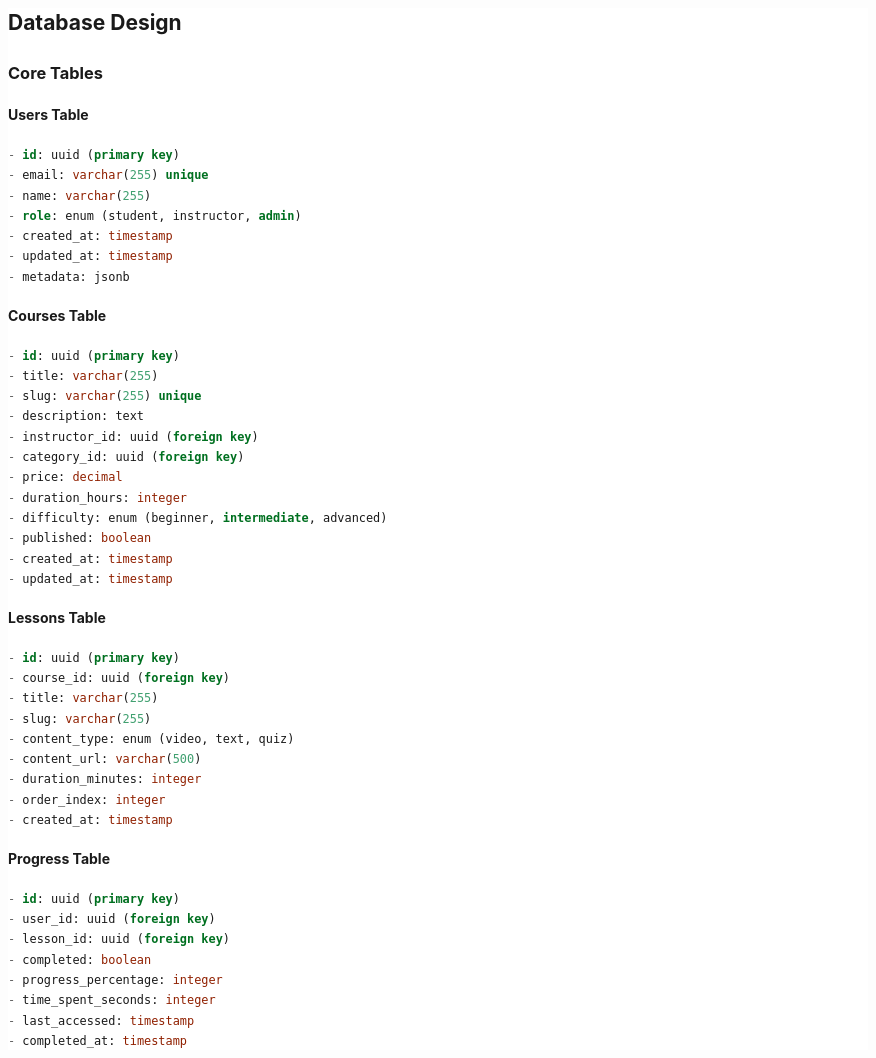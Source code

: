 ## Database Design

### Core Tables

#### Users Table
```sql
- id: uuid (primary key)
- email: varchar(255) unique
- name: varchar(255)
- role: enum (student, instructor, admin)
- created_at: timestamp
- updated_at: timestamp
- metadata: jsonb
```

#### Courses Table
```sql
- id: uuid (primary key)
- title: varchar(255)
- slug: varchar(255) unique
- description: text
- instructor_id: uuid (foreign key)
- category_id: uuid (foreign key)
- price: decimal
- duration_hours: integer
- difficulty: enum (beginner, intermediate, advanced)
- published: boolean
- created_at: timestamp
- updated_at: timestamp
```

#### Lessons Table
```sql
- id: uuid (primary key)
- course_id: uuid (foreign key)
- title: varchar(255)
- slug: varchar(255)
- content_type: enum (video, text, quiz)
- content_url: varchar(500)
- duration_minutes: integer
- order_index: integer
- created_at: timestamp
```

#### Progress Table
```sql
- id: uuid (primary key)
- user_id: uuid (foreign key)
- lesson_id: uuid (foreign key)
- completed: boolean
- progress_percentage: integer
- time_spent_seconds: integer
- last_accessed: timestamp
- completed_at: timestamp
```
